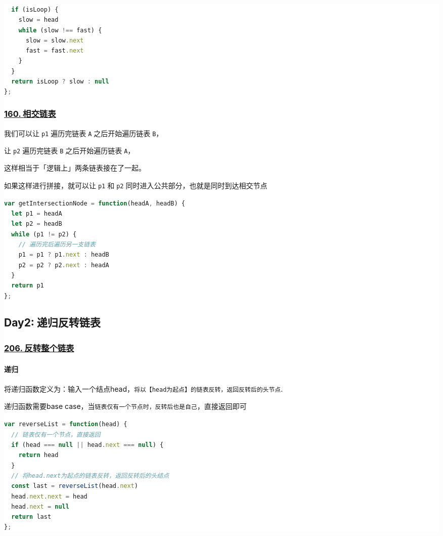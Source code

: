 ```js
  if (isLoop) {
    slow = head
    while (slow !== fast) {
      slow = slow.next
      fast = fast.next
    }
  }
  return isLoop ? slow : null
};
```

### [160. 相交链表](https://leetcode-cn.com/problems/intersection-of-two-linked-lists/)

我们可以让 `p1` 遍历完链表 `A` 之后开始遍历链表 `B`，

让 `p2` 遍历完链表 `B` 之后开始遍历链表 `A`，

这样相当于「逻辑上」两条链表接在了一起。

如果这样进行拼接，就可以让 `p1` 和 `p2` 同时进入公共部分，也就是同时到达相交节点

```js
var getIntersectionNode = function(headA, headB) {
  let p1 = headA
  let p2 = headB
  while (p1 != p2) {
    // 遍历完后遍历另一支链表
    p1 = p1 ? p1.next : headB
    p2 = p2 ? p2.next : headA
  }
  return p1
};
```

## Day2: 递归反转链表

### [206. 反转整个链表](https://leetcode-cn.com/problems/reverse-linked-list/)

#### 递归

将递归函数定义为：输入一个结点head，`将以【head为起点】的链表反转，返回反转后的头节点`.

递归函数需要base case，当`链表仅有一个节点时，反转后也是自己`，直接返回即可

```js
var reverseList = function(head) {
  // 链表仅有一个节点，直接返回
  if (head === null || head.next === null) {
    return head
  }
  // 将head.next为起点的链表反转，返回反转后的头结点
  const last = reverseList(head.next)
  head.next.next = head
  head.next = null
  return last
};
```
